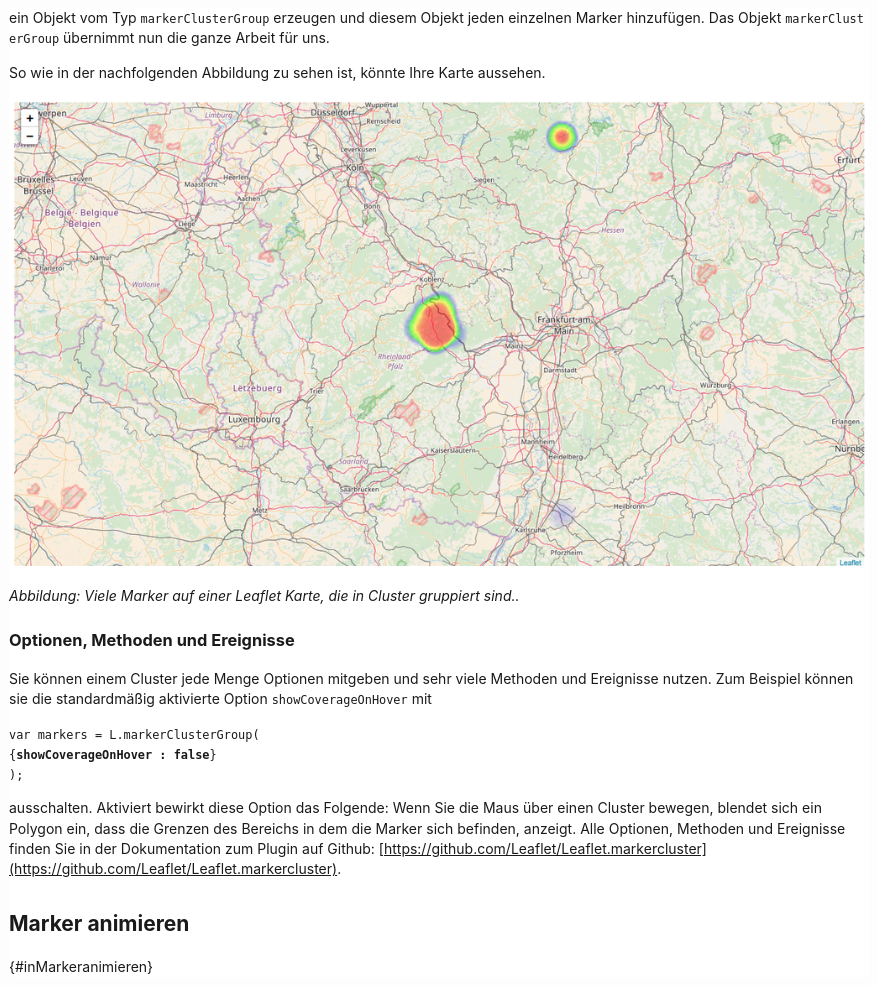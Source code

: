 ein Objekt vom Typ `markerClusterGroup` erzeugen und diesem Objekt jeden einzelnen 
Marker hinzufügen. 
Das Objekt `markerClusterGroup` übernimmt nun die ganze Arbeit für uns.

So wie in der nachfolgenden Abbildung zu sehen ist, könnte Ihre Karte aussehen.

![Viele Marker auf einer Leaflet Karte, die in Cluster gruppiert sind.](media/images/952.png)

*Abbildung: Viele Marker auf einer Leaflet Karte, die in Cluster gruppiert sind..*

### Optionen, Methoden und Ereignisse

Sie können einem Cluster jede Menge Optionen mitgeben und sehr viele 
Methoden und Ereignisse nutzen. 
Zum Beispiel können sie die standardmäßig aktivierte Option `showCoverageOnHover` mit
  
`var markers = L.markerClusterGroup(`  
`{`**`showCoverageOnHover : false`**`}`  
`);`  

ausschalten. Aktiviert bewirkt diese Option das Folgende: 
Wenn Sie die Maus über einen Cluster bewegen, blendet sich ein Polygon ein, 
dass die Grenzen des Bereichs in dem die Marker sich befinden, anzeigt.
Alle Optionen, Methoden und Ereignisse finden Sie in der Dokumentation zum Plugin 
auf Github: [https://github.com/Leaflet/Leaflet.markercluster](https://github.com/Leaflet/Leaflet.markercluster).

## Marker animieren
[](#){#inMarkeranimieren}
